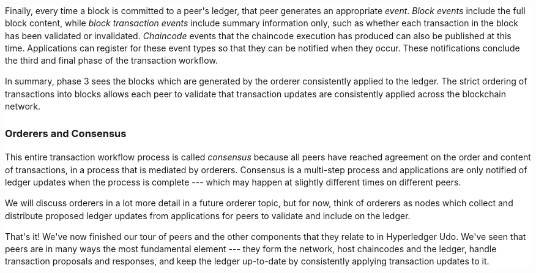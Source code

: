 Finally, every time a block is committed to a peer's ledger, that peer
generates an appropriate *event*. *Block events* include the full block content,
while *block transaction events* include summary information only, such as
whether each transaction in the block has been validated or invalidated.
*Chaincode* events that the chaincode execution has produced can also be
published at this time. Applications can register for these event types so
that they can be notified when they occur. These notifications conclude the
third and final phase of the transaction workflow.

In summary, phase 3 sees the blocks which are generated by the orderer
consistently applied to the ledger. The strict ordering of transactions into
blocks allows each peer to validate that transaction updates are consistently
applied across the blockchain network.

### Orderers and Consensus

This entire transaction workflow process is called *consensus* because all peers
have reached agreement on the order and content of transactions, in a process
that is mediated by orderers. Consensus is a multi-step process and applications
are only notified of ledger updates when the process is complete --- which may
happen at slightly different times on different peers.

We will discuss orderers in a lot more detail in a future orderer topic, but for
now, think of orderers as nodes which collect and distribute proposed ledger
updates from applications for peers to validate and include on the ledger.

That's it! We've now finished our tour of peers and the other components that
they relate to in Hyperledger Udo. We've seen that peers are in many ways the
most fundamental element --- they form the network, host chaincodes and the
ledger, handle transaction proposals and responses, and keep the ledger
up-to-date by consistently applying transaction updates to it.


